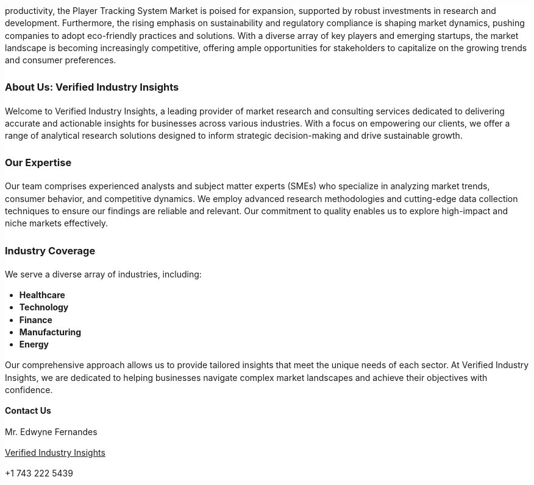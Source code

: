 productivity, the Player Tracking System Market is poised for expansion, supported by robust investments in research and development. Furthermore, the rising emphasis on sustainability and regulatory compliance is shaping market dynamics, pushing companies to adopt eco-friendly practices and solutions. With a diverse array of key players and emerging startups, the market landscape is becoming increasingly competitive, offering ample opportunities for stakeholders to capitalize on the growing trends and consumer preferences.</p><h3>About Us: Verified Industry Insights</h3><p>Welcome to Verified Industry Insights, a leading provider of market research and consulting services dedicated to delivering accurate and actionable insights for businesses across various industries. With a focus on empowering our clients, we offer a range of analytical research solutions designed to inform strategic decision-making and drive sustainable growth.</p><h3>Our Expertise</h3><p>Our team comprises experienced analysts and subject matter experts (SMEs) who specialize in analyzing market trends, consumer behavior, and competitive dynamics. We employ advanced research methodologies and cutting-edge data collection techniques to ensure our findings are reliable and relevant. Our commitment to quality enables us to explore high-impact and niche markets effectively.</p><h3>Industry Coverage</h3><p>We serve a diverse array of industries, including:</p><ul><li><strong>Healthcare</strong></li><li><strong>Technology</strong></li><li><strong>Finance</strong></li><li><strong>Manufacturing</strong></li><li><strong>Energy</strong></li></ul><p>Our comprehensive approach allows us to provide tailored insights that meet the unique needs of each sector. At Verified Industry Insights, we are dedicated to helping businesses navigate complex market landscapes and achieve their objectives with confidence.</p><p><strong>Contact Us</strong></p><p>Mr. Edwyne Fernandes</p><p><a href="https://www.verifiedindustryinsights.com/">Verified Industry Insights</a></p><p>+1 743 222 5439</p>
